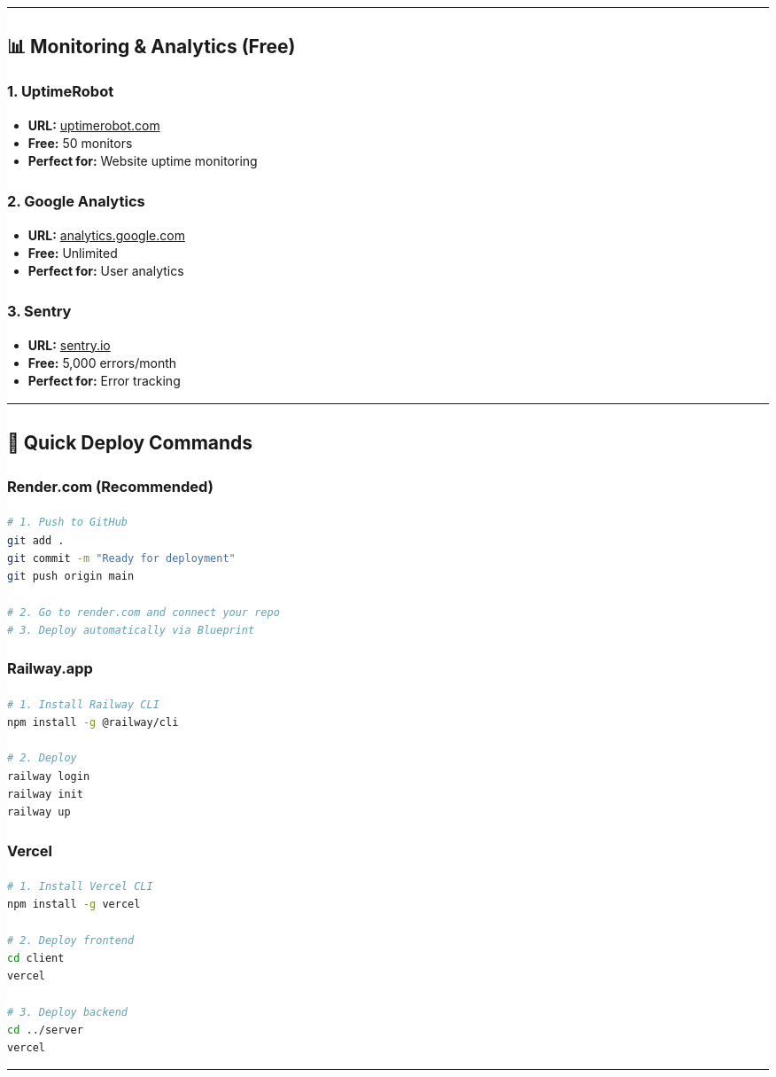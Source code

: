 
---

## 📊 Monitoring & Analytics (Free)

### 1. UptimeRobot
- **URL:** [uptimerobot.com](https://uptimerobot.com)
- **Free:** 50 monitors
- **Perfect for:** Website uptime monitoring

### 2. Google Analytics
- **URL:** [analytics.google.com](https://analytics.google.com)
- **Free:** Unlimited
- **Perfect for:** User analytics

### 3. Sentry
- **URL:** [sentry.io](https://sentry.io)
- **Free:** 5,000 errors/month
- **Perfect for:** Error tracking

---

## 🚀 Quick Deploy Commands

### Render.com (Recommended)
```bash
# 1. Push to GitHub
git add .
git commit -m "Ready for deployment"
git push origin main

# 2. Go to render.com and connect your repo
# 3. Deploy automatically via Blueprint
```

### Railway.app
```bash
# 1. Install Railway CLI
npm install -g @railway/cli

# 2. Deploy
railway login
railway init
railway up
```

### Vercel
```bash
# 1. Install Vercel CLI
npm install -g vercel

# 2. Deploy frontend
cd client
vercel

# 3. Deploy backend
cd ../server
vercel
```

---